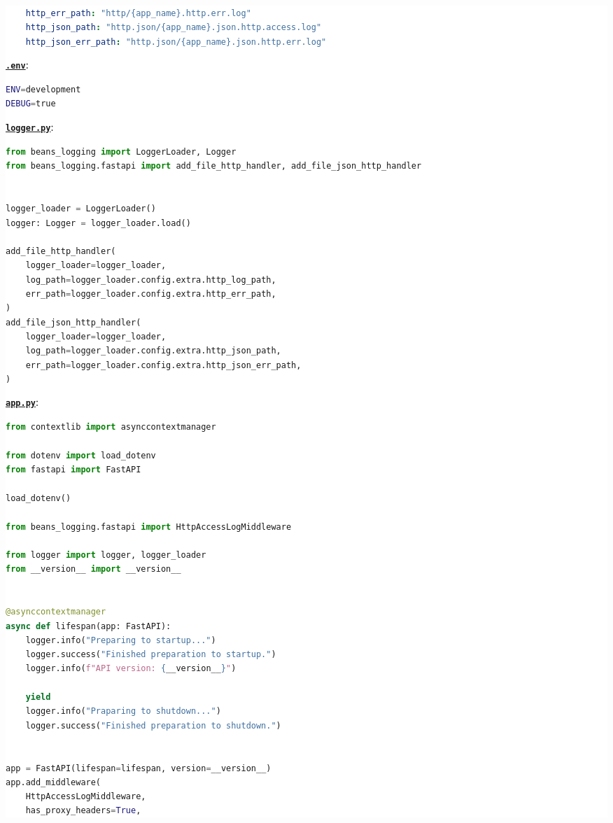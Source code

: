 ```yaml
    http_err_path: "http/{app_name}.http.err.log"
    http_json_path: "http.json/{app_name}.json.http.access.log"
    http_json_err_path: "http.json/{app_name}.json.http.err.log"
```

[**`.env`**](https://github.com/bybatkhuu/module.python-logging/blob/main/examples/advanced/.env):

```sh
ENV=development
DEBUG=true
```

[**`logger.py`**](https://github.com/bybatkhuu/module.python-logging/blob/main/examples/advanced/logger.py):

```python
from beans_logging import LoggerLoader, Logger
from beans_logging.fastapi import add_file_http_handler, add_file_json_http_handler


logger_loader = LoggerLoader()
logger: Logger = logger_loader.load()

add_file_http_handler(
    logger_loader=logger_loader,
    log_path=logger_loader.config.extra.http_log_path,
    err_path=logger_loader.config.extra.http_err_path,
)
add_file_json_http_handler(
    logger_loader=logger_loader,
    log_path=logger_loader.config.extra.http_json_path,
    err_path=logger_loader.config.extra.http_json_err_path,
)
```

[**`app.py`**](https://github.com/bybatkhuu/module.python-logging/blob/main/examples/advanced/app.py):

```python
from contextlib import asynccontextmanager

from dotenv import load_dotenv
from fastapi import FastAPI

load_dotenv()

from beans_logging.fastapi import HttpAccessLogMiddleware

from logger import logger, logger_loader
from __version__ import __version__


@asynccontextmanager
async def lifespan(app: FastAPI):
    logger.info("Preparing to startup...")
    logger.success("Finished preparation to startup.")
    logger.info(f"API version: {__version__}")

    yield
    logger.info("Praparing to shutdown...")
    logger.success("Finished preparation to shutdown.")


app = FastAPI(lifespan=lifespan, version=__version__)
app.add_middleware(
    HttpAccessLogMiddleware,
    has_proxy_headers=True,
```